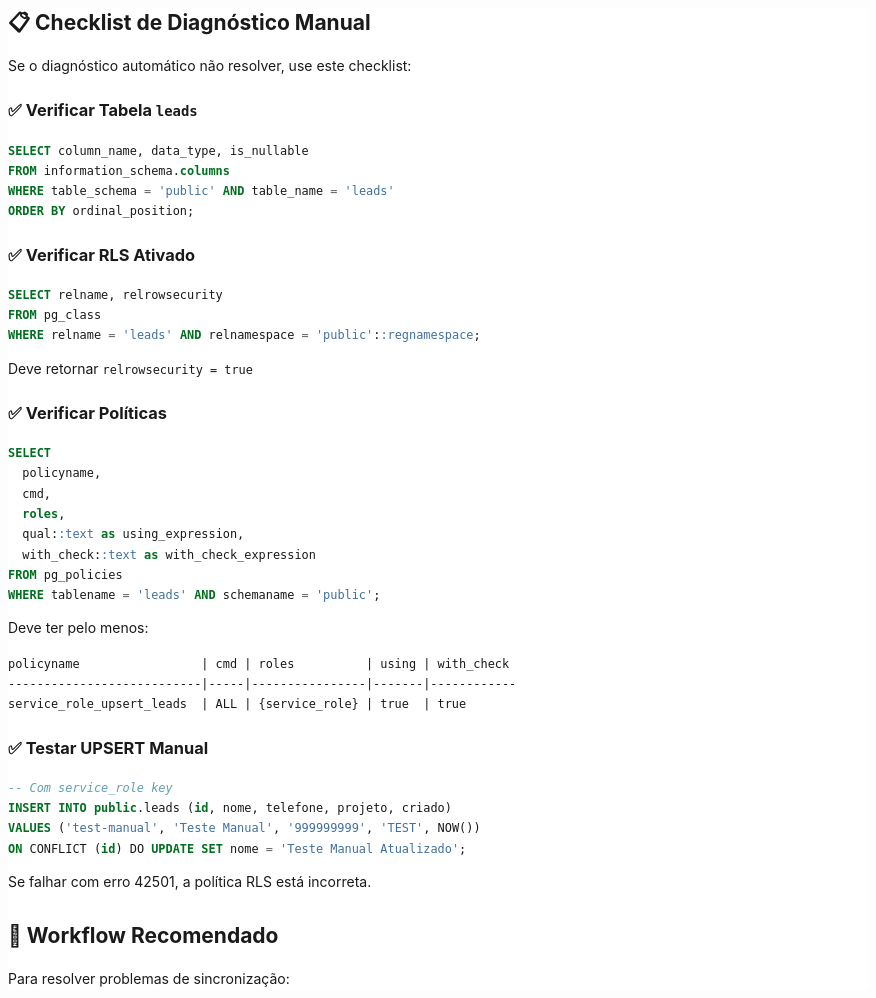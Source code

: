 ## 📋 Checklist de Diagnóstico Manual

Se o diagnóstico automático não resolver, use este checklist:

### ✅ Verificar Tabela `leads`
```sql
SELECT column_name, data_type, is_nullable
FROM information_schema.columns
WHERE table_schema = 'public' AND table_name = 'leads'
ORDER BY ordinal_position;
```

### ✅ Verificar RLS Ativado
```sql
SELECT relname, relrowsecurity
FROM pg_class
WHERE relname = 'leads' AND relnamespace = 'public'::regnamespace;
```
Deve retornar `relrowsecurity = true`

### ✅ Verificar Políticas
```sql
SELECT 
  policyname, 
  cmd, 
  roles, 
  qual::text as using_expression,
  with_check::text as with_check_expression
FROM pg_policies 
WHERE tablename = 'leads' AND schemaname = 'public';
```

Deve ter pelo menos:
```
policyname                 | cmd | roles          | using | with_check
---------------------------|-----|----------------|-------|------------
service_role_upsert_leads  | ALL | {service_role} | true  | true
```

### ✅ Testar UPSERT Manual
```sql
-- Com service_role key
INSERT INTO public.leads (id, nome, telefone, projeto, criado)
VALUES ('test-manual', 'Teste Manual', '999999999', 'TEST', NOW())
ON CONFLICT (id) DO UPDATE SET nome = 'Teste Manual Atualizado';
```

Se falhar com erro 42501, a política RLS está incorreta.

## 🚀 Workflow Recomendado

Para resolver problemas de sincronização:
